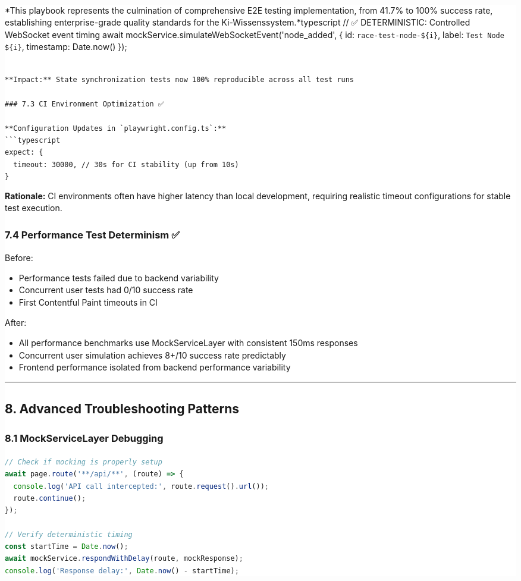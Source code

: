 
*This playbook represents the culmination of comprehensive E2E testing implementation, from 41.7% to 100% success rate, establishing enterprise-grade quality standards for the Ki-Wissenssystem.*typescript
// ✅ DETERMINISTIC: Controlled WebSocket event timing
await mockService.simulateWebSocketEvent('node_added', {
  id: `race-test-node-${i}`,
  label: `Test Node ${i}`,
  timestamp: Date.now()
});
```

**Impact:** State synchronization tests now 100% reproducible across all test runs

### 7.3 CI Environment Optimization ✅

**Configuration Updates in `playwright.config.ts`:**
```typescript
expect: {
  timeout: 30000, // 30s for CI stability (up from 10s)
}
```

**Rationale:** CI environments often have higher latency than local development, requiring realistic timeout configurations for stable test execution.

### 7.4 Performance Test Determinism ✅

Before:
- Performance tests failed due to backend variability
- Concurrent user tests had 0/10 success rate
- First Contentful Paint timeouts in CI

After:
- All performance benchmarks use MockServiceLayer with consistent 150ms responses
- Concurrent user simulation achieves 8+/10 success rate predictably
- Frontend performance isolated from backend performance variability

---

## 8. Advanced Troubleshooting Patterns

### 8.1 MockServiceLayer Debugging
```typescript
// Check if mocking is properly setup
await page.route('**/api/**', (route) => {
  console.log('API call intercepted:', route.request().url());
  route.continue();
});

// Verify deterministic timing
const startTime = Date.now();
await mockService.respondWithDelay(route, mockResponse);
console.log('Response delay:', Date.now() - startTime);
```
